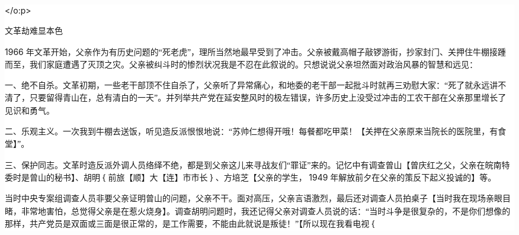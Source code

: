   </o:p>
 </p>
 <p class="MsoNormal">
  <span lang="ZH-CN" style='font-family:宋体;mso-ascii-font-family:
"Times New Roman"'>
   文革劫难显本色
  </span>
  <o:p>
  </o:p>
 </p>
 <p class="MsoNormal">
  1966
  <span lang="ZH-CN" style='font-family:宋体;mso-ascii-font-family:
"Times New Roman"'>
   年文革开始，父亲作为有历史问题的“死老虎”，理所当然地最早受到了冲击。父亲被戴高帽子敲锣游街，抄家封门、关押住牛棚接踵而至，我们家庭遭遇了灭顶之灾。父亲被纠斗时的惨烈状况我是不忍在此叙说的。只想说说父亲坦然面对政治风暴的智慧和远见：
  </span>
  <o:p>
  </o:p>
 </p>
 <p class="MsoNormal">
  <span lang="ZH-CN" style='font-family:宋体;mso-ascii-font-family:
"Times New Roman"'>
   一、绝不自杀。文革初期，一些老干部顶不住自杀了，父亲听了异常痛心，和地委的老干部一起批斗时就再三劝慰大家：“死了就永远讲不清了，只要留得青山在，总有清白的一天”。并列举共产党在延安整风时的极左错误，许多历史上没受过冲击的工农干部在父亲那里增长了见识和勇气。
  </span>
  <o:p>
  </o:p>
 </p>
 <p class="MsoNormal">
  <span lang="ZH-CN" style='font-family:宋体;mso-ascii-font-family:
"Times New Roman"'>
   二、乐观主义。一次我到牛棚去送饭，听见造反派恨恨地说：“苏帅仁想得开哦！每餐都吃甲菜！【关押在父亲原来当院长的医院里，有食堂】”。
  </span>
  <o:p>
  </o:p>
 </p>
 <p class="MsoNormal">
  <span lang="ZH-CN" style='font-family:宋体;mso-ascii-font-family:
"Times New Roman"'>
   三、保护同志。文革时造反派外调人员络绎不绝，都是到父亲这儿来寻战友们“罪证”来的。记忆中有调查曾山【曾庆红之父，父亲在皖南特委时是曾山的秘书】、胡明
  </span>
  {
  <span lang="ZH-CN" style='font-family:宋体;mso-ascii-font-family:"Times New Roman"'>
   前旅【顺】大【连】市市长
  </span>
  }
  <span lang="ZH-CN" style='font-family:宋体;mso-ascii-font-family:"Times New Roman"'>
   、方培芝【父亲的学生，
  </span>
  1949
  <span lang="ZH-CN" style='font-family:宋体;mso-ascii-font-family:"Times New Roman"'>
   年解放前夕在父亲的策反下起义投诚的】等。
  </span>
  <o:p>
  </o:p>
 </p>
 <p class="MsoNormal">
  <span lang="ZH-CN" style='font-family:宋体;mso-ascii-font-family:
"Times New Roman"'>
   当时中央专案组调查人员非要父亲证明曾山的问题，父亲不干。面对高压，父亲言语激烈，最后还对调查人员拍桌子【当时我在现场亲眼目睹，非常地害怕，总觉得父亲是在惹火烧身】。调查胡明问题时，我还记得父亲对调查人员说的话：“当时斗争是很复杂的，不是你们想像的那样，共产党员是双面或三面是很正常的，是工作需要，不能由此就说是叛徒！”【所以现在我看电视
  </span>
  {